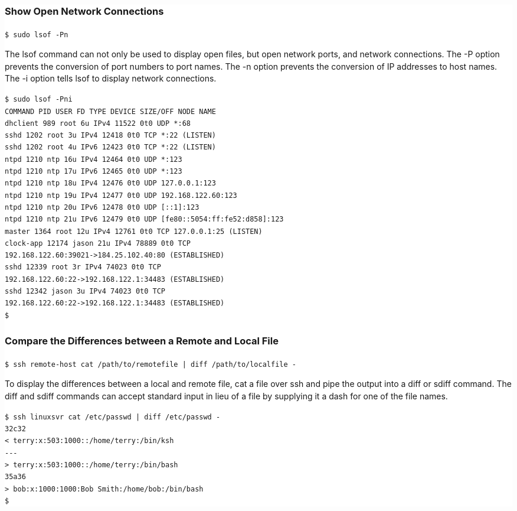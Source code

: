 ### Show Open Network Connections

```shell
$ sudo lsof -Pn
```

The lsof command can not only be used to display open files, but open network ports, and network connections. The -P option prevents the conversion of port numbers to port names. The -n option prevents the conversion of IP addresses to host names. The -i option tells lsof to display network connections.

```shell
$ sudo lsof -Pni
COMMAND PID USER FD TYPE DEVICE SIZE/OFF NODE NAME
dhclient 989 root 6u IPv4 11522 0t0 UDP *:68
sshd 1202 root 3u IPv4 12418 0t0 TCP *:22 (LISTEN)
sshd 1202 root 4u IPv6 12423 0t0 TCP *:22 (LISTEN)
ntpd 1210 ntp 16u IPv4 12464 0t0 UDP *:123
ntpd 1210 ntp 17u IPv6 12465 0t0 UDP *:123
ntpd 1210 ntp 18u IPv4 12476 0t0 UDP 127.0.0.1:123
ntpd 1210 ntp 19u IPv4 12477 0t0 UDP 192.168.122.60:123
ntpd 1210 ntp 20u IPv6 12478 0t0 UDP [::1]:123
ntpd 1210 ntp 21u IPv6 12479 0t0 UDP [fe80::5054:ff:fe52:d858]:123
master 1364 root 12u IPv4 12761 0t0 TCP 127.0.0.1:25 (LISTEN)
clock-app 12174 jason 21u IPv4 78889 0t0 TCP
192.168.122.60:39021->184.25.102.40:80 (ESTABLISHED)
sshd 12339 root 3r IPv4 74023 0t0 TCP
192.168.122.60:22->192.168.122.1:34483 (ESTABLISHED)
sshd 12342 jason 3u IPv4 74023 0t0 TCP
192.168.122.60:22->192.168.122.1:34483 (ESTABLISHED)
$
```


### Compare the Differences between a Remote and Local File

```shell
$ ssh remote-host cat /path/to/remotefile | diff /path/to/localfile -
```

To display the differences between a local and remote file, cat a file over ssh and pipe the output into a diff or sdiff command. The diff and sdiff commands can accept standard input in lieu of a file by supplying it a dash for one of the file names.

```shell
$ ssh linuxsvr cat /etc/passwd | diff /etc/passwd -
32c32
< terry:x:503:1000::/home/terry:/bin/ksh
---
> terry:x:503:1000::/home/terry:/bin/bash
35a36
> bob:x:1000:1000:Bob Smith:/home/bob:/bin/bash
$
```
